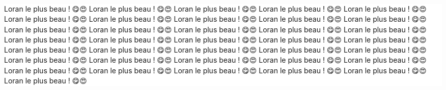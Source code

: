 Loran le plus beau ! 😋😍
Loran le plus beau ! 😋😍
Loran le plus beau ! 😋😍
Loran le plus beau ! 😋😍
Loran le plus beau ! 😋😍
Loran le plus beau ! 😋😍
Loran le plus beau ! 😋😍
Loran le plus beau ! 😋😍
Loran le plus beau ! 😋😍
Loran le plus beau ! 😋😍
Loran le plus beau ! 😋😍
Loran le plus beau ! 😋😍
Loran le plus beau ! 😋😍
Loran le plus beau ! 😋😍
Loran le plus beau ! 😋😍
Loran le plus beau ! 😋😍
Loran le plus beau ! 😋😍
Loran le plus beau ! 😋😍
Loran le plus beau ! 😋😍
Loran le plus beau ! 😋😍
Loran le plus beau ! 😋😍
Loran le plus beau ! 😋😍
Loran le plus beau ! 😋😍
Loran le plus beau ! 😋😍
Loran le plus beau ! 😋😍
Loran le plus beau ! 😋😍
Loran le plus beau ! 😋😍
Loran le plus beau ! 😋😍
Loran le plus beau ! 😋😍
Loran le plus beau ! 😋😍
Loran le plus beau ! 😋😍
Loran le plus beau ! 😋😍
Loran le plus beau ! 😋😍
Loran le plus beau ! 😋😍
Loran le plus beau ! 😋😍
Loran le plus beau ! 😋😍
